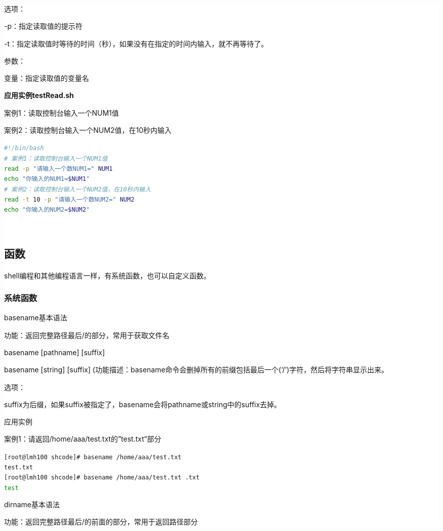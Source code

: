 选项：

-p：指定读取值的提示符

-t：指定读取值时等待的时间（秒），如果没有在指定的时间内输入，就不再等待了。

参数：

变量：指定读取值的变量名

**应用实例testRead.sh**

案例1：读取控制台输入一个NUM1值

案例2：读取控制台输入一个NUM2值，在10秒内输入

```bash
#!/bin/bash
# 案例1：读取控制台输入一个NUM1值
read -p "请输入一个数NUM1=" NUM1
echo "你输入的NUM1=$NUM1"
# 案例2：读取控制台输入一个NUM2值，在10秒内输入
read -t 10 -p "请输入一个数NUM2=" NUM2
echo "你输入的NUM2=$NUM2"                        
```

<br>

## 函数

shell编程和其他编程语言一样，有系统函数，也可以自定义函数。

### 系统函数

basename基本语法

功能：返回完整路径最后/的部分，常用于获取文件名

basename [pathname] [suffix]

basename [string] [suffix] (功能描述：basename命令会删掉所有的前缀包括最后一个(‘/’)字符，然后将字符串显示出来。

选项：

suffix为后缀，如果suffix被指定了，basename会将pathname或string中的suffix去掉。

应用实例

案例1：请返回/home/aaa/test.txt的”test.txt“部分

```bash
[root@lmh100 shcode]# basename /home/aaa/test.txt
test.txt
[root@lmh100 shcode]# basename /home/aaa/test.txt .txt
test
```

dirname基本语法

功能：返回完整路径最后/的前面的部分，常用于返回路径部分
